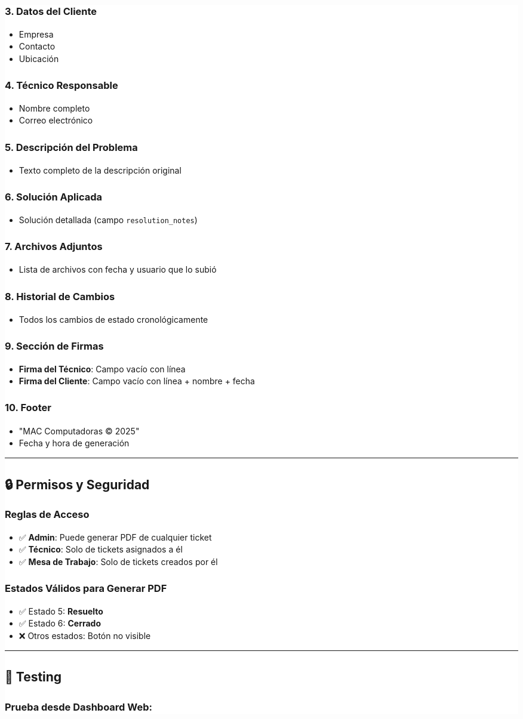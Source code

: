 ### **3. Datos del Cliente**
- Empresa
- Contacto
- Ubicación

### **4. Técnico Responsable**
- Nombre completo
- Correo electrónico

### **5. Descripción del Problema**
- Texto completo de la descripción original

### **6. Solución Aplicada**
- Solución detallada (campo `resolution_notes`)

### **7. Archivos Adjuntos**
- Lista de archivos con fecha y usuario que lo subió

### **8. Historial de Cambios**
- Todos los cambios de estado cronológicamente

### **9. Sección de Firmas**
- **Firma del Técnico**: Campo vacío con línea
- **Firma del Cliente**: Campo vacío con línea + nombre + fecha

### **10. Footer**
- "MAC Computadoras © 2025"
- Fecha y hora de generación

---

## 🔒 **Permisos y Seguridad**

### **Reglas de Acceso**
- ✅ **Admin**: Puede generar PDF de cualquier ticket
- ✅ **Técnico**: Solo de tickets asignados a él
- ✅ **Mesa de Trabajo**: Solo de tickets creados por él

### **Estados Válidos para Generar PDF**
- ✅ Estado 5: **Resuelto**
- ✅ Estado 6: **Cerrado**
- ❌ Otros estados: Botón no visible

---

## 🧪 **Testing**

### **Prueba desde Dashboard Web:**
